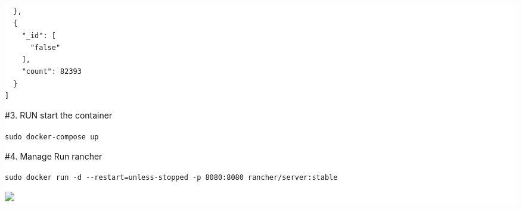 ```
  }, 
  {
    "_id": [
      "false"
    ], 
    "count": 82393
  }
]
```
#3. RUN
start the container
```
sudo docker-compose up
```
#4. Manage
Run rancher
```
sudo docker run -d --restart=unless-stopped -p 8080:8080 rancher/server:stable
```
![](./one.png)